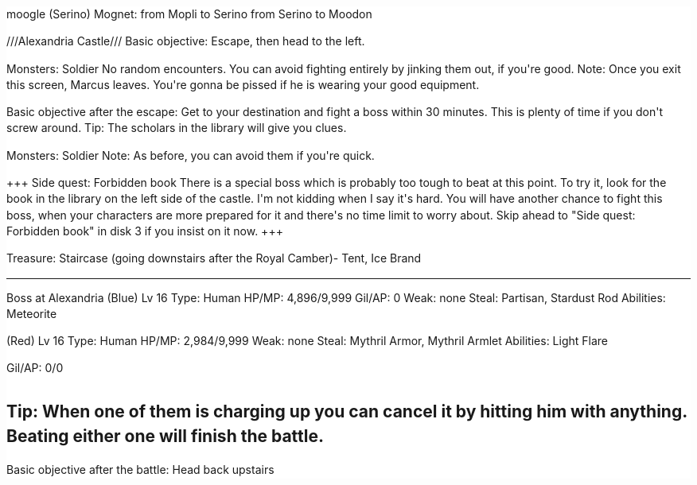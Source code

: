 moogle (Serino)
Mognet: from Mopli to Serino
        from Serino to Moodon

///Alexandria Castle///
Basic objective: Escape, then head to the left.

Monsters: Soldier
No random encounters. You can avoid fighting entirely by jinking them out, if you're good.
Note: Once you exit this screen, Marcus leaves. You're gonna be pissed if he is wearing your good equipment.

Basic objective after the escape: Get to your destination and fight a boss within 30 minutes. This is plenty of time if you don't screw around.
Tip: The scholars in the library will give you clues.

Monsters: Soldier
Note: As before, you can avoid them if you're quick.

+++
Side quest: Forbidden book
    There is a special boss which is probably too tough to beat at this point. To try it, look for the book in the library on the left side of the castle. I'm not kidding when I say it's hard. You will have another chance to fight this boss, when your characters are more prepared for it and there's no time limit to worry about. Skip ahead to "Side quest: Forbidden book" in disk 3 if you insist on it now.
+++

Treasure:
Staircase (going downstairs after the Royal Camber)- Tent, Ice Brand

---
Boss at Alexandria
(Blue)
Lv 16
Type: Human
HP/MP: 4,896/9,999
Gil/AP: 0
Weak: none
Steal: Partisan, Stardust Rod
Abilities: Meteorite

(Red)
Lv 16
Type: Human
HP/MP: 2,984/9,999
Weak: none
Steal: Mythril Armor, Mythril Armlet
Abilities: Light Flare

Gil/AP: 0/0

Tip: When one of them is charging up you can cancel it by hitting him with anything. Beating either one will finish the battle.
---
Basic objective after the battle: Head back upstairs

